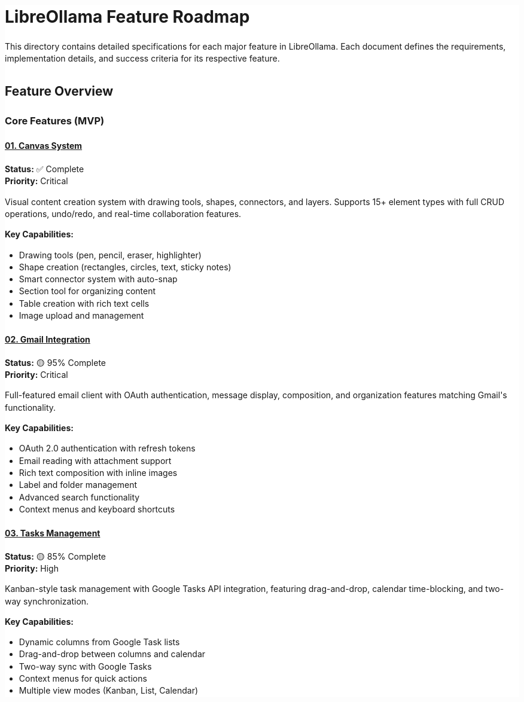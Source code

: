# LibreOllama Feature Roadmap

This directory contains detailed specifications for each major feature in LibreOllama. Each document defines the requirements, implementation details, and success criteria for its respective feature.

## Feature Overview

### Core Features (MVP)

#### [01. Canvas System](./01_canvas.md)
**Status:** ✅ Complete  
**Priority:** Critical

Visual content creation system with drawing tools, shapes, connectors, and layers. Supports 15+ element types with full CRUD operations, undo/redo, and real-time collaboration features.

**Key Capabilities:**
- Drawing tools (pen, pencil, eraser, highlighter)
- Shape creation (rectangles, circles, text, sticky notes)
- Smart connector system with auto-snap
- Section tool for organizing content
- Table creation with rich text cells
- Image upload and management

#### [02. Gmail Integration](./02_gmail_integration.md)
**Status:** 🟡 95% Complete  
**Priority:** Critical

Full-featured email client with OAuth authentication, message display, composition, and organization features matching Gmail's functionality.

**Key Capabilities:**
- OAuth 2.0 authentication with refresh tokens
- Email reading with attachment support
- Rich text composition with inline images
- Label and folder management
- Advanced search functionality
- Context menus and keyboard shortcuts

#### [03. Tasks Management](./03_tasks_management.md)
**Status:** 🟡 85% Complete  
**Priority:** High

Kanban-style task management with Google Tasks API integration, featuring drag-and-drop, calendar time-blocking, and two-way synchronization.

**Key Capabilities:**
- Dynamic columns from Google Task lists
- Drag-and-drop between columns and calendar
- Two-way sync with Google Tasks
- Context menus for quick actions
- Multiple view modes (Kanban, List, Calendar)
